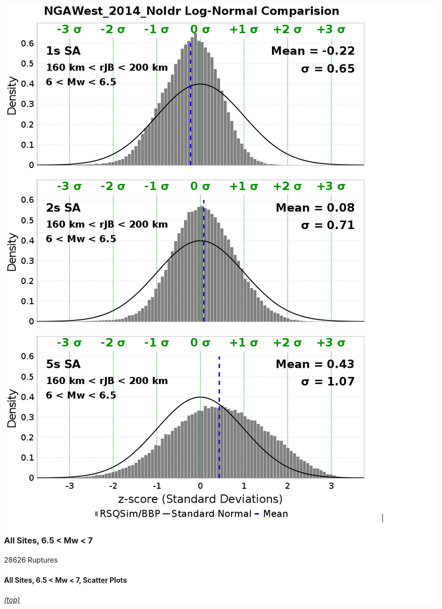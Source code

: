 ![Standard Normal Plot](resources/All_Sites_mag_6_6.5_dist_160_200_NGAWest_2014_NoIdr_std_norm.png) |
### All Sites, 6.5 < Mw < 7
28626 Ruptures
#### All Sites, 6.5 < Mw < 7, Scatter Plots
*[(top)](#table-of-contents)*
